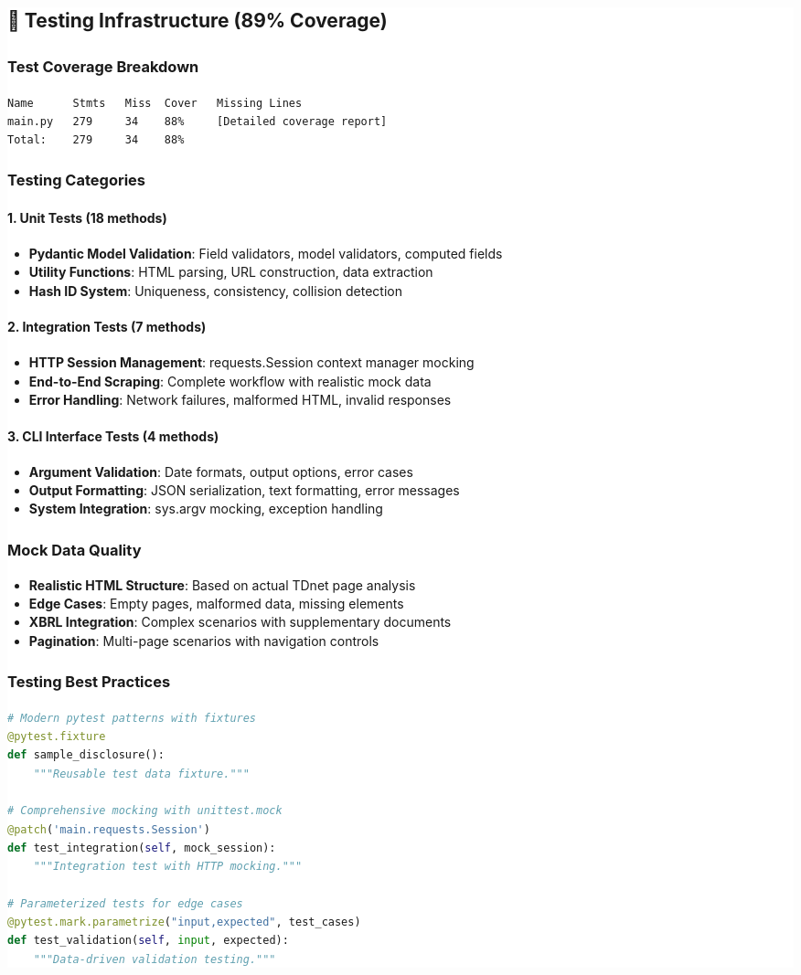 ## 🧪 Testing Infrastructure (89% Coverage)

### Test Coverage Breakdown
```
Name      Stmts   Miss  Cover   Missing Lines
main.py   279     34    88%     [Detailed coverage report]
Total:    279     34    88%
```

### Testing Categories

#### 1. **Unit Tests** (18 methods)
- **Pydantic Model Validation**: Field validators, model validators, computed fields
- **Utility Functions**: HTML parsing, URL construction, data extraction
- **Hash ID System**: Uniqueness, consistency, collision detection

#### 2. **Integration Tests** (7 methods)
- **HTTP Session Management**: requests.Session context manager mocking
- **End-to-End Scraping**: Complete workflow with realistic mock data
- **Error Handling**: Network failures, malformed HTML, invalid responses

#### 3. **CLI Interface Tests** (4 methods)  
- **Argument Validation**: Date formats, output options, error cases
- **Output Formatting**: JSON serialization, text formatting, error messages
- **System Integration**: sys.argv mocking, exception handling

### Mock Data Quality
- **Realistic HTML Structure**: Based on actual TDnet page analysis
- **Edge Cases**: Empty pages, malformed data, missing elements
- **XBRL Integration**: Complex scenarios with supplementary documents
- **Pagination**: Multi-page scenarios with navigation controls

### Testing Best Practices
```python
# Modern pytest patterns with fixtures
@pytest.fixture
def sample_disclosure():
    """Reusable test data fixture."""

# Comprehensive mocking with unittest.mock
@patch('main.requests.Session')
def test_integration(self, mock_session):
    """Integration test with HTTP mocking."""

# Parameterized tests for edge cases  
@pytest.mark.parametrize("input,expected", test_cases)
def test_validation(self, input, expected):
    """Data-driven validation testing."""
```
